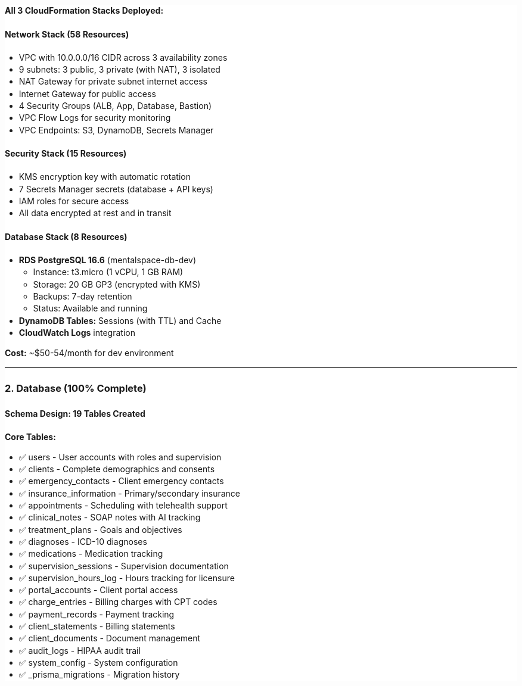 **All 3 CloudFormation Stacks Deployed:**

#### Network Stack (58 Resources)
- VPC with 10.0.0.0/16 CIDR across 3 availability zones
- 9 subnets: 3 public, 3 private (with NAT), 3 isolated
- NAT Gateway for private subnet internet access
- Internet Gateway for public access
- 4 Security Groups (ALB, App, Database, Bastion)
- VPC Flow Logs for security monitoring
- VPC Endpoints: S3, DynamoDB, Secrets Manager

#### Security Stack (15 Resources)
- KMS encryption key with automatic rotation
- 7 Secrets Manager secrets (database + API keys)
- IAM roles for secure access
- All data encrypted at rest and in transit

#### Database Stack (8 Resources)
- **RDS PostgreSQL 16.6** (mentalspace-db-dev)
  - Instance: t3.micro (1 vCPU, 1 GB RAM)
  - Storage: 20 GB GP3 (encrypted with KMS)
  - Backups: 7-day retention
  - Status: Available and running
- **DynamoDB Tables:** Sessions (with TTL) and Cache
- **CloudWatch Logs** integration

**Cost:** ~$50-54/month for dev environment

---

### 2. Database (100% Complete)

#### Schema Design: 19 Tables Created

**Core Tables:**
- ✅ users - User accounts with roles and supervision
- ✅ clients - Complete demographics and consents
- ✅ emergency_contacts - Client emergency contacts
- ✅ insurance_information - Primary/secondary insurance
- ✅ appointments - Scheduling with telehealth support
- ✅ clinical_notes - SOAP notes with AI tracking
- ✅ treatment_plans - Goals and objectives
- ✅ diagnoses - ICD-10 diagnoses
- ✅ medications - Medication tracking
- ✅ supervision_sessions - Supervision documentation
- ✅ supervision_hours_log - Hours tracking for licensure
- ✅ portal_accounts - Client portal access
- ✅ charge_entries - Billing charges with CPT codes
- ✅ payment_records - Payment tracking
- ✅ client_statements - Billing statements
- ✅ client_documents - Document management
- ✅ audit_logs - HIPAA audit trail
- ✅ system_config - System configuration
- ✅ _prisma_migrations - Migration history
